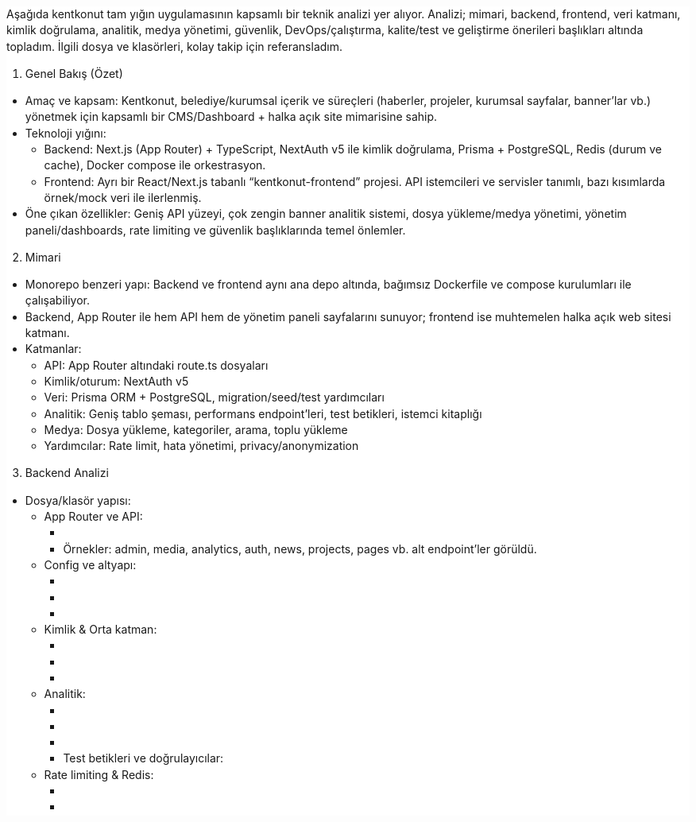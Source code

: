           
Aşağıda kentkonut tam yığın uygulamasının kapsamlı bir teknik analizi yer alıyor. Analizi; mimari, backend, frontend, veri katmanı, kimlik doğrulama, analitik, medya yönetimi, güvenlik, DevOps/çalıştırma, kalite/test ve geliştirme önerileri başlıkları altında topladım. İlgili dosya ve klasörleri, kolay takip için referansladım.

1) Genel Bakış (Özet)
- Amaç ve kapsam: Kentkonut, belediye/kurumsal içerik ve süreçleri (haberler, projeler, kurumsal sayfalar, banner’lar vb.) yönetmek için kapsamlı bir CMS/Dashboard + halka açık site mimarisine sahip.
- Teknoloji yığını:
  - Backend: Next.js (App Router) + TypeScript, NextAuth v5 ile kimlik doğrulama, Prisma + PostgreSQL, Redis (durum ve cache), Docker compose ile orkestrasyon.
  - Frontend: Ayrı bir React/Next.js tabanlı “kentkonut-frontend” projesi. API istemcileri ve servisler tanımlı, bazı kısımlarda örnek/mock veri ile ilerlenmiş.
- Öne çıkan özellikler: Geniş API yüzeyi, çok zengin banner analitik sistemi, dosya yükleme/medya yönetimi, yönetim paneli/dashboards, rate limiting ve güvenlik başlıklarında temel önlemler.

2) Mimari
- Monorepo benzeri yapı: Backend ve frontend aynı ana depo altında, bağımsız Dockerfile ve compose kurulumları ile çalışabiliyor.
- Backend, App Router ile hem API hem de yönetim paneli sayfalarını sunuyor; frontend ise muhtemelen halka açık web sitesi katmanı.
- Katmanlar:
  - API: App Router altındaki route.ts dosyaları
  - Kimlik/oturum: NextAuth v5
  - Veri: Prisma ORM + PostgreSQL, migration/seed/test yardımcıları
  - Analitik: Geniş tablo şeması, performans endpoint’leri, test betikleri, istemci kitaplığı
  - Medya: Dosya yükleme, kategoriler, arama, toplu yükleme
  - Yardımcılar: Rate limit, hata yönetimi, privacy/anonymization

3) Backend Analizi
- Dosya/klasör yapısı:
  - App Router ve API:
    - <mcfolder name="app/api" path="e:\Projeler\Proje Source\kentkonut-full-stack\kentkonut-backend\app\api"></mcfolder>
    - Örnekler: admin, media, analytics, auth, news, projects, pages vb. alt endpoint’ler görüldü.
  - Config ve altyapı:
    - <mcfile name="next.config.js" path="e:\Projeler\Proje Source\kentkonut-full-stack\kentkonut-backend\next.config.js"></mcfile>
    - <mcfile name="docker-compose.yml" path="e:\Projeler\Proje Source\kentkonut-full-stack\kentkonut-backend\docker-compose.yml"></mcfile>
    - <mcfile name=".env.production" path="e:\Projeler\Proje Source\kentkonut-full-stack\kentkonut-backend\.env.production"></mcfile>
  - Kimlik & Orta katman:
    - <mcfile name="auth.config.ts" path="e:\Projeler\Proje Source\kentkonut-full-stack\kentkonut-backend\auth.config.ts"></mcfile>
    - <mcfile name="lib/auth.ts" path="e:\Projeler\Proje Source\kentkonut-full-stack\kentkonut-backend\lib\auth.ts"></mcfile>
    - <mcfile name="middleware.ts" path="e:\Projeler\Proje Source\kentkonut-full-stack\kentkonut-backend\middleware.ts"></mcfile>
  - Analitik:
    - <mcfile name="docs/BANNER_ANALYTICS_IMPLEMENTATION_SUMMARY.md" path="e:\Projeler\Proje Source\kentkonut-full-stack\kentkonut-backend\docs\BANNER_ANALYTICS_IMPLEMENTATION_SUMMARY.md"></mcfile>
    - <mcfile name="docs/ANALYTICS_403_ERROR_FIX.md" path="e:\Projeler\Proje Source\kentkonut-full-stack\kentkonut-backend\docs\ANALYTICS_403_ERROR_FIX.md"></mcfile>
    - <mcfile name="lib/analytics/BannerTracker.ts" path="e:\Projeler\Proje Source\kentkonut-full-stack\kentkonut-backend\lib\analytics\BannerTracker.ts"></mcfile>
    - Test betikleri ve doğrulayıcılar: <mcfolder name="test-scripts" path="e:\Projeler\Proje Source\kentkonut-full-stack\kentkonut-backend\test-scripts"></mcfolder>
  - Rate limiting & Redis:
    - <mcfile name="lib/rate-limit.ts" path="e:\Projeler\Proje Source\kentkonut-full-stack\kentkonut-backend\lib\rate-limit.ts"></mcfile>
    - <mcfile name="hooks/useRedisStatus.ts" path="e:\Projeler\Proje Source\kentkonut-full-stack\kentkonut-backend\hooks\useRedisStatus.ts"></mcfile>